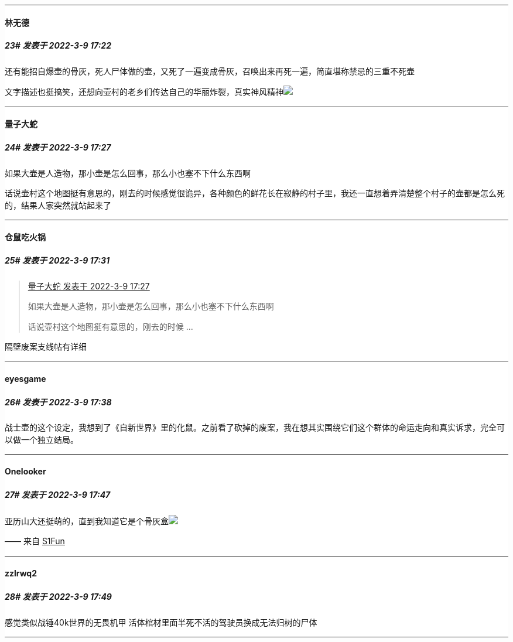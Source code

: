 *****

####  林无德  
##### 23#       发表于 2022-3-9 17:22

还有能招自爆壶的骨灰，死人尸体做的壶，又死了一遍变成骨灰，召唤出来再死一遍，简直堪称禁忌的三重不死壶

文字描述也挺搞笑，还想向壶村的老乡们传达自己的华丽炸裂，真实神风精神<img src="https://static.saraba1st.com/image/smiley/face2017/066.png" referrerpolicy="no-referrer">

*****

####  量子大蛇  
##### 24#       发表于 2022-3-9 17:27

如果大壶是人造物，那小壶是怎么回事，那么小也塞不下什么东西啊

话说壶村这个地图挺有意思的，刚去的时候感觉很诡异，各种颜色的鲜花长在寂静的村子里，我还一直想着弄清楚整个村子的壶都是怎么死的，结果人家突然就站起来了

*****

####  仓鼠吃火锅  
##### 25#       发表于 2022-3-9 17:31

<blockquote><a href="httphttps://bbs.saraba1st.com/2b/forum.php?mod=redirect&amp;goto=findpost&amp;pid=54979964&amp;ptid=2056846" target="_blank">量子大蛇 发表于 2022-3-9 17:27</a>

如果大壶是人造物，那小壶是怎么回事，那么小也塞不下什么东西啊

话说壶村这个地图挺有意思的，刚去的时候 ...</blockquote>
隔壁废案支线帖有详细

*****

####  eyesgame  
##### 26#       发表于 2022-3-9 17:38

战士壶的这个设定，我想到了《自新世界》里的化鼠。之前看了砍掉的废案，我在想其实围绕它们这个群体的命运走向和真实诉求，完全可以做一个独立结局。

*****

####  Onelooker  
##### 27#       发表于 2022-3-9 17:47

亚历山大还挺萌的，直到我知道它是个骨灰盒<img src="https://static.saraba1st.com/image/smiley/face2017/002.png" referrerpolicy="no-referrer">

—— 来自 [S1Fun](https://s1fun.koalcat.com)

*****

####  zzlrwq2  
##### 28#       发表于 2022-3-9 17:49

感觉类似战锤40k世界的无畏机甲 活体棺材里面半死不活的驾驶员换成无法归树的尸体

*****

